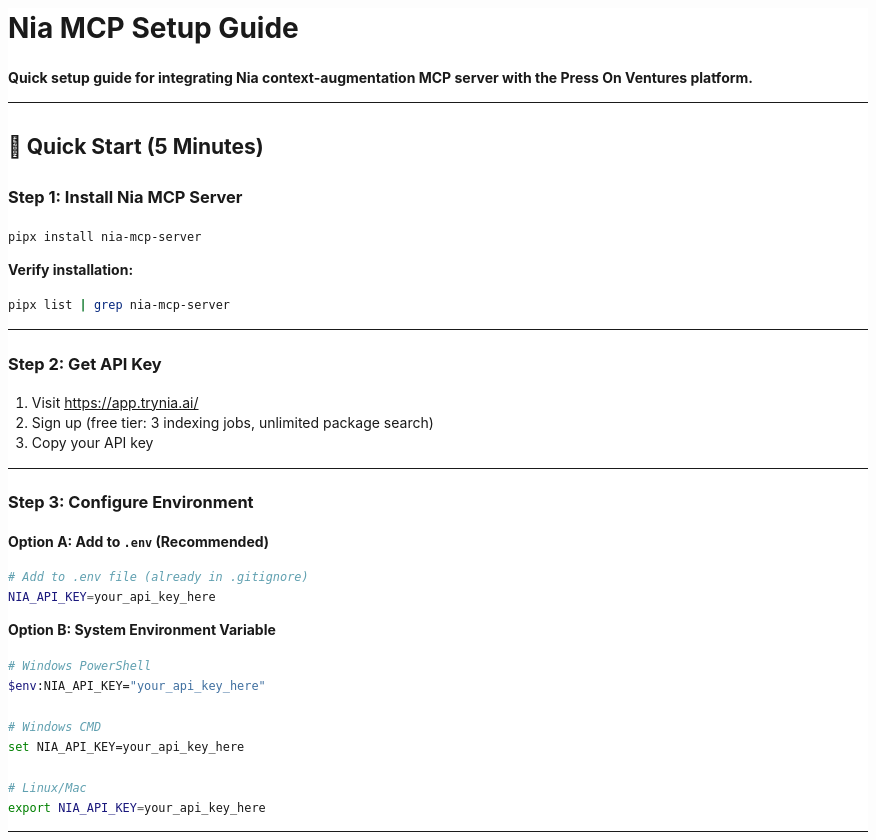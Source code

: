 # Nia MCP Setup Guide

**Quick setup guide for integrating Nia context-augmentation MCP server with the
Press On Ventures platform.**

---

## 🚀 Quick Start (5 Minutes)

### Step 1: Install Nia MCP Server

```bash
pipx install nia-mcp-server
```

**Verify installation:**

```bash
pipx list | grep nia-mcp-server
```

---

### Step 2: Get API Key

1. Visit https://app.trynia.ai/
2. Sign up (free tier: 3 indexing jobs, unlimited package search)
3. Copy your API key

---

### Step 3: Configure Environment

**Option A: Add to `.env` (Recommended)**

```bash
# Add to .env file (already in .gitignore)
NIA_API_KEY=your_api_key_here
```

**Option B: System Environment Variable**

```bash
# Windows PowerShell
$env:NIA_API_KEY="your_api_key_here"

# Windows CMD
set NIA_API_KEY=your_api_key_here

# Linux/Mac
export NIA_API_KEY=your_api_key_here
```

---
